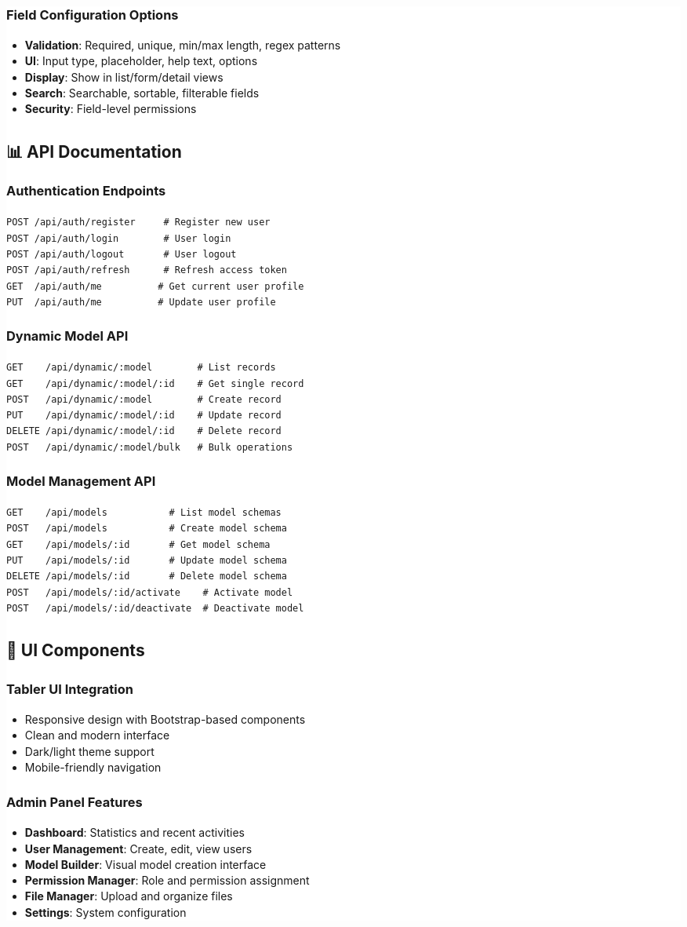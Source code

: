 ### Field Configuration Options
- **Validation**: Required, unique, min/max length, regex patterns
- **UI**: Input type, placeholder, help text, options
- **Display**: Show in list/form/detail views
- **Search**: Searchable, sortable, filterable fields
- **Security**: Field-level permissions

## 📊 API Documentation

### Authentication Endpoints
```
POST /api/auth/register     # Register new user
POST /api/auth/login        # User login
POST /api/auth/logout       # User logout
POST /api/auth/refresh      # Refresh access token
GET  /api/auth/me          # Get current user profile
PUT  /api/auth/me          # Update user profile
```

### Dynamic Model API
```
GET    /api/dynamic/:model        # List records
GET    /api/dynamic/:model/:id    # Get single record
POST   /api/dynamic/:model        # Create record
PUT    /api/dynamic/:model/:id    # Update record
DELETE /api/dynamic/:model/:id    # Delete record
POST   /api/dynamic/:model/bulk   # Bulk operations
```

### Model Management API
```
GET    /api/models           # List model schemas
POST   /api/models           # Create model schema
GET    /api/models/:id       # Get model schema
PUT    /api/models/:id       # Update model schema
DELETE /api/models/:id       # Delete model schema
POST   /api/models/:id/activate    # Activate model
POST   /api/models/:id/deactivate  # Deactivate model
```

## 🎨 UI Components

### Tabler UI Integration
- Responsive design with Bootstrap-based components
- Clean and modern interface
- Dark/light theme support
- Mobile-friendly navigation

### Admin Panel Features
- **Dashboard**: Statistics and recent activities
- **User Management**: Create, edit, view users
- **Model Builder**: Visual model creation interface
- **Permission Manager**: Role and permission assignment
- **File Manager**: Upload and organize files
- **Settings**: System configuration
